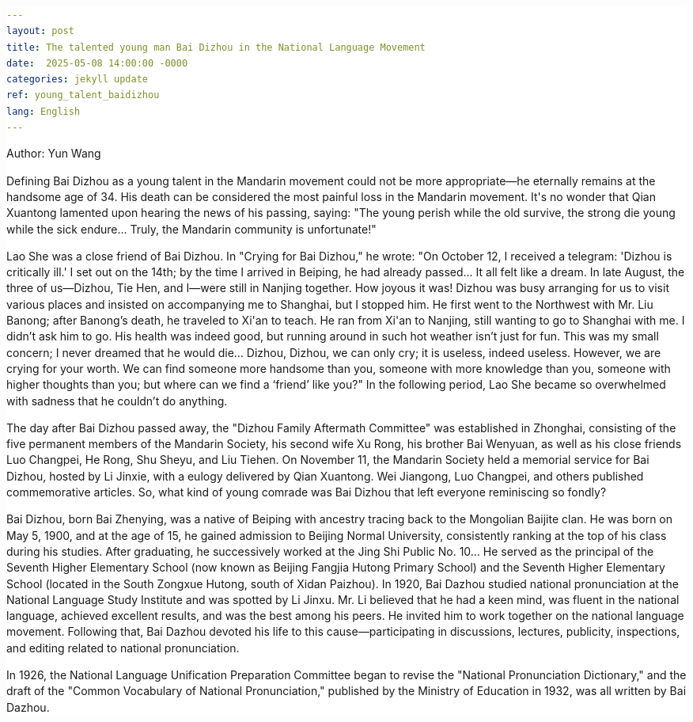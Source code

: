 ```yaml
---
layout: post
title: The talented young man Bai Dizhou in the National Language Movement
date:  2025-05-08 14:00:00 -0000
categories: jekyll update
ref: young_talent_baidizhou
lang: English
---
```


Author: Yun Wang

Defining Bai Dizhou as a young talent in the Mandarin movement could not be more appropriate—he eternally remains at the handsome age of 34. His death can be considered the most painful loss in the Mandarin movement. It's no wonder that Qian Xuantong lamented upon hearing the news of his passing, saying: "The young perish while the old survive, the strong die young while the sick endure... Truly, the Mandarin community is unfortunate!"

Lao She was a close friend of Bai Dizhou. In "Crying for Bai Dizhou," he wrote: "On October 12, I received a telegram: 'Dizhou is critically ill.' I set out on the 14th; by the time I arrived in Beiping, he had already passed... It all felt like a dream. In late August, the three of us—Dizhou, Tie Hen, and I—were still in Nanjing together. How joyous it was! Dizhou was busy arranging for us to visit various places and insisted on accompanying me to Shanghai, but I stopped him. He first went to the Northwest with Mr. Liu Banong; after Banong’s death, he traveled to Xi'an to teach. He ran from Xi'an to Nanjing, still wanting to go to Shanghai with me. I didn’t ask him to go. His health was indeed good, but running around in such hot weather isn’t just for fun. This was my small concern; I never dreamed that he would die… Dizhou, Dizhou, we can only cry; it is useless, indeed useless. However, we are crying for your worth. We can find someone more handsome than you, someone with more knowledge than you, someone with higher thoughts than you; but where can we find a ‘friend’ like you?" In the following period, Lao She became so overwhelmed with sadness that he couldn’t do anything.

The day after Bai Dizhou passed away, the "Dizhou Family Aftermath Committee" was established in Zhonghai, consisting of the five permanent members of the Mandarin Society, his second wife Xu Rong, his brother Bai Wenyuan, as well as his close friends Luo Changpei, He Rong, Shu Sheyu, and Liu Tiehen. On November 11, the Mandarin Society held a memorial service for Bai Dizhou, hosted by Li Jinxie, with a eulogy delivered by Qian Xuantong. Wei Jiangong, Luo Changpei, and others published commemorative articles. So, what kind of young comrade was Bai Dizhou that left everyone reminiscing so fondly?

Bai Dizhou, born Bai Zhenying, was a native of Beiping with ancestry tracing back to the Mongolian Baijite clan. He was born on May 5, 1900, and at the age of 15, he gained admission to Beijing Normal University, consistently ranking at the top of his class during his studies. After graduating, he successively worked at the Jing Shi Public No. 10...
He served as the principal of the Seventh Higher Elementary School (now known as Beijing Fangjia Hutong Primary School) and the Seventh Higher Elementary School (located in the South Zongxue Hutong, south of Xidan Paizhou). In 1920, Bai Dazhou studied national pronunciation at the National Language Study Institute and was spotted by Li Jinxu. Mr. Li believed that he had a keen mind, was fluent in the national language, achieved excellent results, and was the best among his peers. He invited him to work together on the national language movement. Following that, Bai Dazhou devoted his life to this cause—participating in discussions, lectures, publicity, inspections, and editing related to national pronunciation.

In 1926, the National Language Unification Preparation Committee began to revise the "National Pronunciation Dictionary," and the draft of the "Common Vocabulary of National Pronunciation," published by the Ministry of Education in 1932, was all written by Bai Dazhou.
